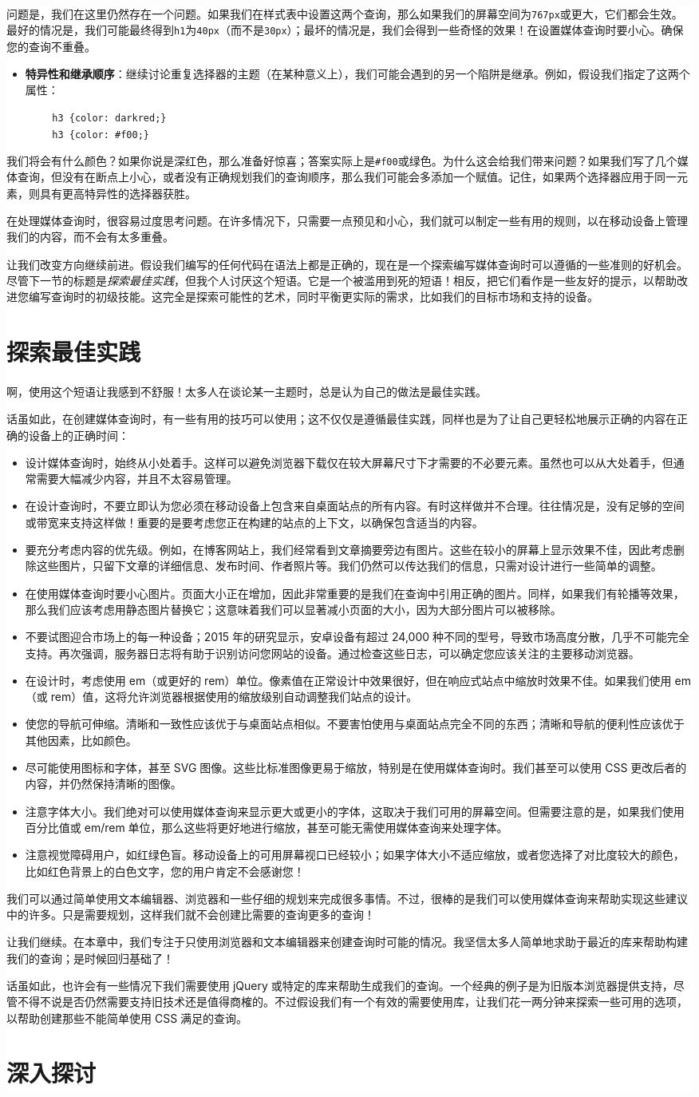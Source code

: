 问题是，我们在这里仍然存在一个问题。如果我们在样式表中设置这两个查询，那么如果我们的屏幕空间为`767px`或更大，它们都会生效。最好的情况是，我们可能最终得到`h1`为`40px`（而不是`30px`）；最坏的情况是，我们会得到一些奇怪的效果！在设置媒体查询时要小心。确保您的查询不重叠。

+   **特异性和继承顺序**：继续讨论重复选择器的主题（在某种意义上），我们可能会遇到的另一个陷阱是继承。例如，假设我们指定了这两个属性：

```html
        h3 {color: darkred;}
        h3 {color: #f00;}
```

我们将会有什么颜色？如果你说是深红色，那么准备好惊喜；答案实际上是`#f00`或绿色。为什么这会给我们带来问题？如果我们写了几个媒体查询，但没有在断点上小心，或者没有正确规划我们的查询顺序，那么我们可能会多添加一个赋值。记住，如果两个选择器应用于同一元素，则具有更高特异性的选择器获胜。

在处理媒体查询时，很容易过度思考问题。在许多情况下，只需要一点预见和小心，我们就可以制定一些有用的规则，以在移动设备上管理我们的内容，而不会有太多重叠。

让我们改变方向继续前进。假设我们编写的任何代码在语法上都是正确的，现在是一个探索编写媒体查询时可以遵循的一些准则的好机会。尽管下一节的标题是*探索最佳实践*，但我个人讨厌这个短语。它是一个被滥用到死的短语！相反，把它们看作是一些友好的提示，以帮助改进您编写查询时的初级技能。这完全是探索可能性的艺术，同时平衡更实际的需求，比如我们的目标市场和支持的设备。

# 探索最佳实践

啊，使用这个短语让我感到不舒服！太多人在谈论某一主题时，总是认为自己的做法是最佳实践。

话虽如此，在创建媒体查询时，有一些有用的技巧可以使用；这不仅仅是遵循最佳实践，同样也是为了让自己更轻松地展示正确的内容在正确的设备上的正确时间：

+   设计媒体查询时，始终从小处着手。这样可以避免浏览器下载仅在较大屏幕尺寸下才需要的不必要元素。虽然也可以从大处着手，但通常需要大幅减少内容，并且不太容易管理。

+   在设计查询时，不要立即认为您必须在移动设备上包含来自桌面站点的所有内容。有时这样做并不合理。往往情况是，没有足够的空间或带宽来支持这样做！重要的是要考虑您正在构建的站点的上下文，以确保包含适当的内容。

+   要充分考虑内容的优先级。例如，在博客网站上，我们经常看到文章摘要旁边有图片。这些在较小的屏幕上显示效果不佳，因此考虑删除这些图片，只留下文章的详细信息、发布时间、作者照片等。我们仍然可以传达我们的信息，只需对设计进行一些简单的调整。

+   在使用媒体查询时要小心图片。页面大小正在增加，因此非常重要的是我们在查询中引用正确的图片。同样，如果我们有轮播等效果，那么我们应该考虑用静态图片替换它；这意味着我们可以显著减小页面的大小，因为大部分图片可以被移除。

+   不要试图迎合市场上的每一种设备；2015 年的研究显示，安卓设备有超过 24,000 种不同的型号，导致市场高度分散，几乎不可能完全支持。再次强调，服务器日志将有助于识别访问您网站的设备。通过检查这些日志，可以确定您应该关注的主要移动浏览器。

+   在设计时，考虑使用 em（或更好的 rem）单位。像素值在正常设计中效果很好，但在响应式站点中缩放时效果不佳。如果我们使用 em（或 rem）值，这将允许浏览器根据使用的缩放级别自动调整我们站点的设计。

+   使您的导航可伸缩。清晰和一致性应该优于与桌面站点相似。不要害怕使用与桌面站点完全不同的东西；清晰和导航的便利性应该优于其他因素，比如颜色。

+   尽可能使用图标和字体，甚至 SVG 图像。这些比标准图像更易于缩放，特别是在使用媒体查询时。我们甚至可以使用 CSS 更改后者的内容，并仍然保持清晰的图像。

+   注意字体大小。我们绝对可以使用媒体查询来显示更大或更小的字体，这取决于我们可用的屏幕空间。但需要注意的是，如果我们使用百分比值或 em/rem 单位，那么这些将更好地进行缩放，甚至可能无需使用媒体查询来处理字体。

+   注意视觉障碍用户，如红绿色盲。移动设备上的可用屏幕视口已经较小；如果字体大小不适应缩放，或者您选择了对比度较大的颜色，比如红色背景上的白色文字，您的用户肯定不会感谢您！

我们可以通过简单使用文本编辑器、浏览器和一些仔细的规划来完成很多事情。不过，很棒的是我们可以使用媒体查询来帮助实现这些建议中的许多。只是需要规划，这样我们就不会创建比需要的查询更多的查询！

让我们继续。在本章中，我们专注于只使用浏览器和文本编辑器来创建查询时可能的情况。我坚信太多人简单地求助于最近的库来帮助构建我们的查询；是时候回归基础了！

话虽如此，也许会有一些情况下我们需要使用 jQuery 或特定的库来帮助生成我们的查询。一个经典的例子是为旧版本浏览器提供支持，尽管不得不说是否仍然需要支持旧技术还是值得商榷的。不过假设我们有一个有效的需要使用库，让我们花一两分钟来探索一些可用的选项，以帮助创建那些不能简单使用 CSS 满足的查询。

# 深入探讨
